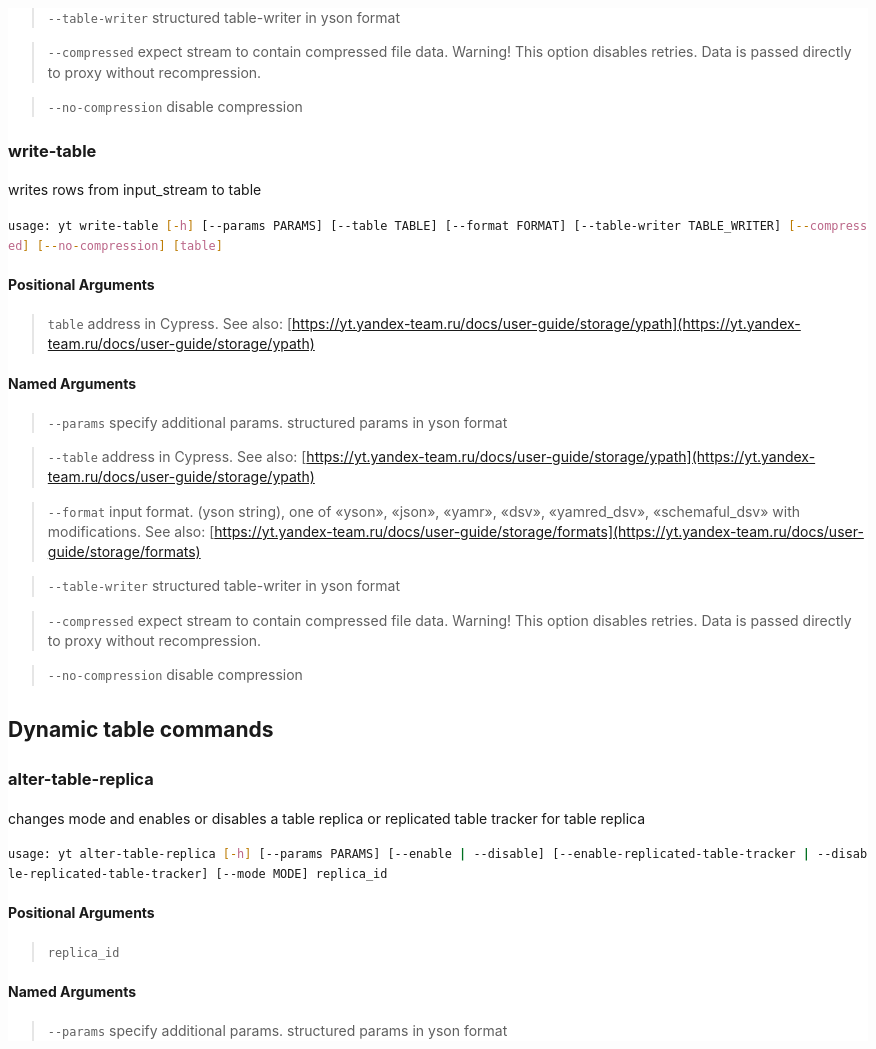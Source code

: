 > `--table-writer`    structured table-writer in yson format

> `--compressed`    expect stream to contain compressed file data. Warning! This option disables retries. Data is passed directly to proxy without recompression.

> `--no-compression`    disable compression

### write-table

writes rows from input_stream to table

```bash
usage: yt write-table [-h] [--params PARAMS] [--table TABLE] [--format FORMAT] [--table-writer TABLE_WRITER] [--compressed] [--no-compression] [table]
```

#### Positional Arguments

> `table`    address in Cypress. See also: [https://yt.yandex-team.ru/docs/user-guide/storage/ypath](https://yt.yandex-team.ru/docs/user-guide/storage/ypath)

#### Named Arguments

> `--params`    specify additional params. structured params in yson format

> `--table`    address in Cypress. See also: [https://yt.yandex-team.ru/docs/user-guide/storage/ypath](https://yt.yandex-team.ru/docs/user-guide/storage/ypath)

> `--format`    input format. (yson string), one of «yson», «json», «yamr», «dsv», «yamred_dsv», «schemaful_dsv» with modifications. See also: [https://yt.yandex-team.ru/docs/user-guide/storage/formats](https://yt.yandex-team.ru/docs/user-guide/storage/formats)

> `--table-writer`    structured table-writer in yson format

> `--compressed`    expect stream to contain compressed file data. Warning! This option disables retries. Data is passed directly to proxy without recompression.

> `--no-compression`    disable compression

## Dynamic table commands



### alter-table-replica

changes mode and enables or disables a table replica or replicated table tracker for table replica

```bash
usage: yt alter-table-replica [-h] [--params PARAMS] [--enable | --disable] [--enable-replicated-table-tracker | --disable-replicated-table-tracker] [--mode MODE] replica_id
```

#### Positional Arguments

> `replica_id`    

#### Named Arguments

> `--params`    specify additional params. structured params in yson format

